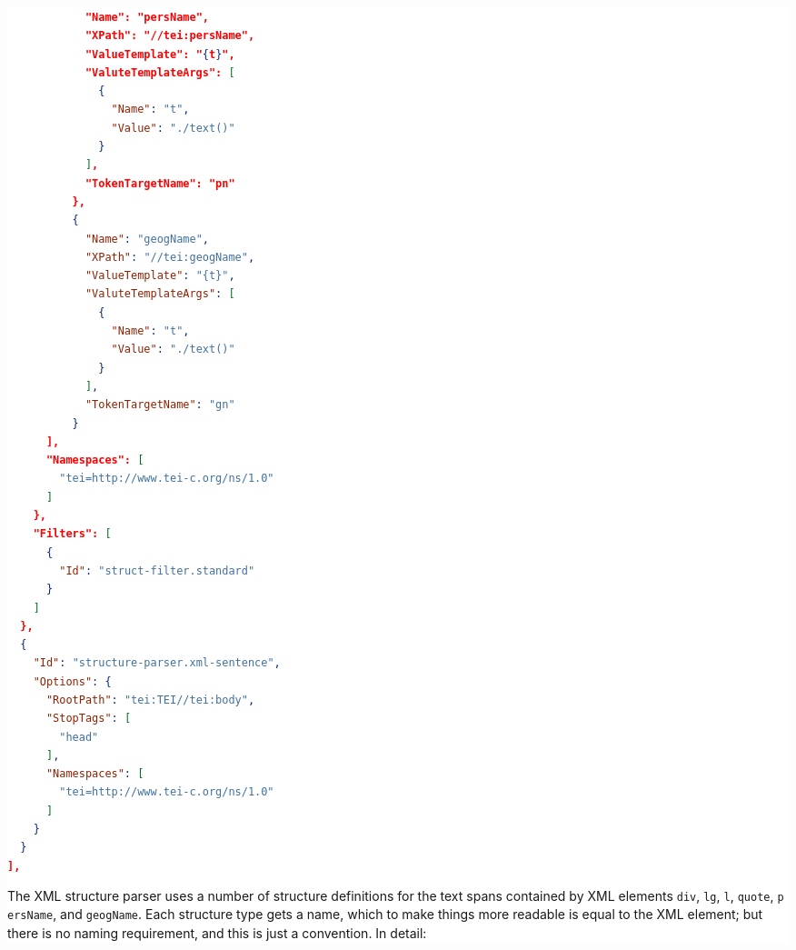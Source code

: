 ```json
            "Name": "persName",
            "XPath": "//tei:persName",
            "ValueTemplate": "{t}",
            "ValuteTemplateArgs": [
              {
                "Name": "t",
                "Value": "./text()"
              }
            ],
            "TokenTargetName": "pn"
          },
          {
            "Name": "geogName",
            "XPath": "//tei:geogName",
            "ValueTemplate": "{t}",
            "ValuteTemplateArgs": [
              {
                "Name": "t",
                "Value": "./text()"
              }
            ],
            "TokenTargetName": "gn"
          }
      ],
      "Namespaces": [
        "tei=http://www.tei-c.org/ns/1.0"
      ]
    },
    "Filters": [
      {
        "Id": "struct-filter.standard"
      }
    ]
  },
  {
    "Id": "structure-parser.xml-sentence",
    "Options": {
      "RootPath": "tei:TEI//tei:body",
      "StopTags": [
        "head"
      ],
      "Namespaces": [
        "tei=http://www.tei-c.org/ns/1.0"
      ]
    }
  }
],
```

The XML structure parser uses a number of structure definitions for the text spans contained by XML elements `div`, `lg`, `l`, `quote`, `persName`, and `geogName`. Each structure type gets a name, which to make things more readable is equal to the XML element; but there is no naming requirement, and this is just a convention. In detail:
